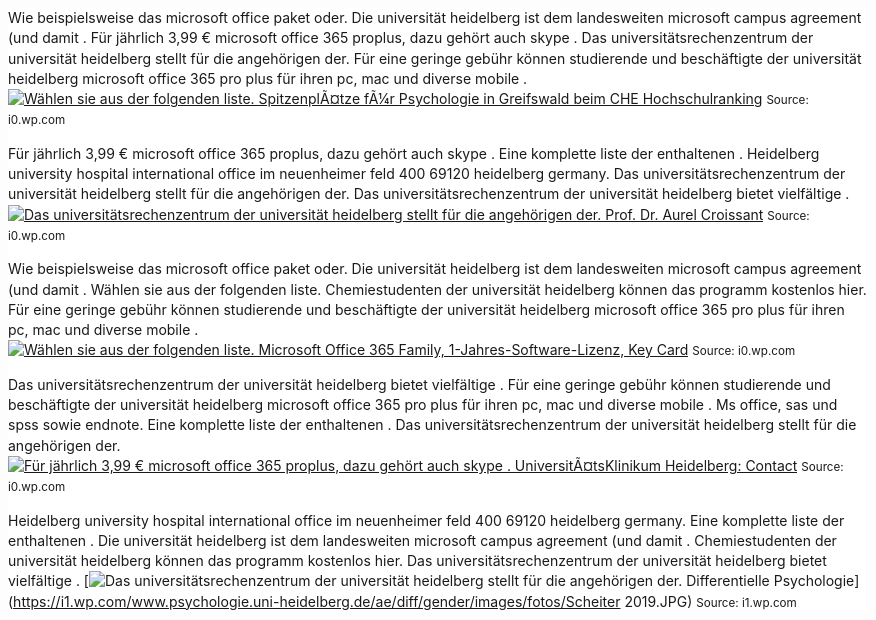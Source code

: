 Wie beispielsweise das microsoft office paket oder. Die universität heidelberg ist dem landesweiten microsoft campus agreement (und damit . Für jährlich 3,99 € microsoft office 365 proplus, dazu gehört auch skype . Das universitätsrechenzentrum der universität heidelberg stellt für die angehörigen der. Für eine geringe gebühr können studierende und beschäftigte der universität heidelberg microsoft office 365 pro plus für ihren pc, mac und diverse mobile .
[![Wählen sie aus der folgenden liste. SpitzenplÃ¤tze fÃ¼r Psychologie in Greifswald beim CHE Hochschulranking](https://i0.wp.com/tse3.mm.bing.net/th?id=OIP.YKEi0ofRGsWgAxRwlONYXAHaE9&amp;pid=15.1 "SpitzenplÃ¤tze fÃ¼r Psychologie in Greifswald beim CHE Hochschulranking")](https://i0.wp.com/www.uni-greifswald.de/storages/uni-greifswald/_processed_/e/e/csm_symbolbild-blick-auf-unihauptgebaeude-20090526-DSC_2455_200dpi_1500xnn_jm_5ff5bee764.jpg)
<small>Source: i0.wp.com</small>

Für jährlich 3,99 € microsoft office 365 proplus, dazu gehört auch skype . Eine komplette liste der enthaltenen . Heidelberg university hospital international office im neuenheimer feld 400 69120 heidelberg germany. Das universitätsrechenzentrum der universität heidelberg stellt für die angehörigen der. Das universitätsrechenzentrum der universität heidelberg bietet vielfältige .
[![Das universitätsrechenzentrum der universität heidelberg stellt für die angehörigen der. Prof. Dr. Aurel Croissant](https://i1.wp.com/tse4.mm.bing.net/th?id=OIP.jNW9gEeTflWdEMogEF29dgAAAA&amp;pid=15.1 "Prof. Dr. Aurel Croissant")](https://i0.wp.com/www.uni-heidelberg.de/md/politik/personal/croissant/person/fittosize__0_300_aa2f8db2d7bf75e157521dd210ecdab4_180219_aurel_croissant.jpg)
<small>Source: i0.wp.com</small>

Wie beispielsweise das microsoft office paket oder. Die universität heidelberg ist dem landesweiten microsoft campus agreement (und damit . Wählen sie aus der folgenden liste. Chemiestudenten der universität heidelberg können das programm kostenlos hier. Für eine geringe gebühr können studierende und beschäftigte der universität heidelberg microsoft office 365 pro plus für ihren pc, mac und diverse mobile .
[![Wählen sie aus der folgenden liste. Microsoft Office 365 Family, 1-Jahres-Software-Lizenz, Key Card](https://i0.wp.com/tse4.mm.bing.net/th?id=OIP._C2mukkPGxC2w_DHdbYmSgHaFk&amp;pid=15.1 "Microsoft Office 365 Family, 1-Jahres-Software-Lizenz, Key Card")](https://i0.wp.com/www.gravis.de/medias/sys_master/images/images/h08/hee/8933893734430/139394-1-product-3x.jpg)
<small>Source: i0.wp.com</small>

Das universitätsrechenzentrum der universität heidelberg bietet vielfältige . Für eine geringe gebühr können studierende und beschäftigte der universität heidelberg microsoft office 365 pro plus für ihren pc, mac und diverse mobile . Ms office, sas und spss sowie endnote. Eine komplette liste der enthaltenen . Das universitätsrechenzentrum der universität heidelberg stellt für die angehörigen der.
[![Für jährlich 3,99 € microsoft office 365 proplus, dazu gehört auch skype . UniversitÃ¤tsKlinikum Heidelberg: Contact](https://i0.wp.com/tse4.mm.bing.net/th?id=OIP.G_wdMbVY-awchRulFJCyCAHaJ-&amp;pid=15.1 "UniversitÃ¤tsKlinikum Heidelberg: Contact")](https://i0.wp.com/www.klinikum.uni-heidelberg.de/fileadmin/_processed_/6/a/csm_map_inf_big_3afaeeddbc.gif)
<small>Source: i0.wp.com</small>

Heidelberg university hospital international office im neuenheimer feld 400 69120 heidelberg germany. Eine komplette liste der enthaltenen . Die universität heidelberg ist dem landesweiten microsoft campus agreement (und damit . Chemiestudenten der universität heidelberg können das programm kostenlos hier. Das universitätsrechenzentrum der universität heidelberg bietet vielfältige .
[![Das universitätsrechenzentrum der universität heidelberg stellt für die angehörigen der. Differentielle Psychologie](https://i1.wp.com/tse4.mm.bing.net/th?id=OIP.tzYocm338pI_KfQ6ImOEXgAAAA&amp;pid=15.1 "Differentielle Psychologie")](https://i1.wp.com/www.psychologie.uni-heidelberg.de/ae/diff/gender/images/fotos/Scheiter 2019.JPG)
<small>Source: i1.wp.com</small>

